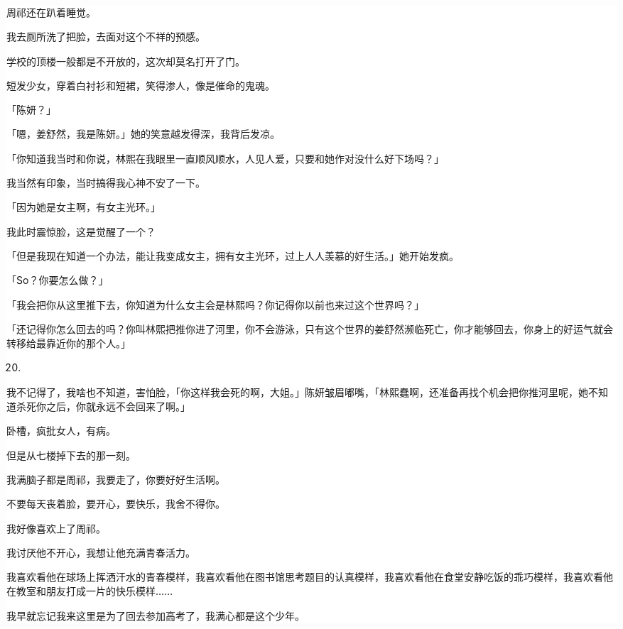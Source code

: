 
周祁还在趴着睡觉。


我去厕所洗了把脸，去面对这个不祥的预感。


学校的顶楼一般都是不开放的，这次却莫名打开了门。


短发少女，穿着白衬衫和短裙，笑得渗人，像是催命的鬼魂。


「陈妍？」


「嗯，姜舒然，我是陈妍。」她的笑意越发得深，我背后发凉。


「你知道我当时和你说，林熙在我眼里一直顺风顺水，人见人爱，只要和她作对没什么好下场吗？」


我当然有印象，当时搞得我心神不安了一下。


「因为她是女主啊，有女主光环。」


我此时震惊脸，这是觉醒了一个？


「但是我现在知道一个办法，能让我变成女主，拥有女主光环，过上人人羡慕的好生活。」她开始发疯。


「So？你要怎么做？」


「我会把你从这里推下去，你知道为什么女主会是林熙吗？你记得你以前也来过这个世界吗？」


「还记得你怎么回去的吗？你叫林熙把推你进了河里，你不会游泳，只有这个世界的姜舒然濒临死亡，你才能够回去，你身上的好运气就会转移给最靠近你的那个人。」


20.


我不记得了，我啥也不知道，害怕脸，「你这样我会死的啊，大姐。」陈妍皱眉嘟嘴，「林熙蠢啊，还准备再找个机会把你推河里呢，她不知道杀死你之后，你就永远不会回来了啊。」


卧槽，疯批女人，有病。


但是从七楼掉下去的那一刻。


我满脑子都是周祁，我要走了，你要好好生活啊。


不要每天丧着脸，要开心，要快乐，我舍不得你。


我好像喜欢上了周祁。


我讨厌他不开心，我想让他充满青春活力。


我喜欢看他在球场上挥洒汗水的青春模样，我喜欢看他在图书馆思考题目的认真模样，我喜欢看他在食堂安静吃饭的乖巧模样，我喜欢看他在教室和朋友打成一片的快乐模样……


我早就忘记我来这里是为了回去参加高考了，我满心都是这个少年。

